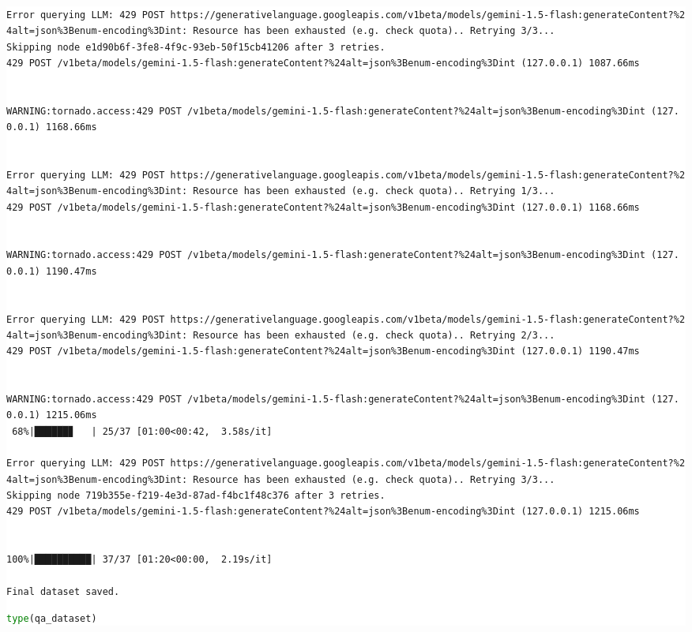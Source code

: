     Error querying LLM: 429 POST https://generativelanguage.googleapis.com/v1beta/models/gemini-1.5-flash:generateContent?%24alt=json%3Benum-encoding%3Dint: Resource has been exhausted (e.g. check quota).. Retrying 3/3...
    Skipping node e1d90b6f-3fe8-4f9c-93eb-50f15cb41206 after 3 retries.
    429 POST /v1beta/models/gemini-1.5-flash:generateContent?%24alt=json%3Benum-encoding%3Dint (127.0.0.1) 1087.66ms


    WARNING:tornado.access:429 POST /v1beta/models/gemini-1.5-flash:generateContent?%24alt=json%3Benum-encoding%3Dint (127.0.0.1) 1168.66ms


    Error querying LLM: 429 POST https://generativelanguage.googleapis.com/v1beta/models/gemini-1.5-flash:generateContent?%24alt=json%3Benum-encoding%3Dint: Resource has been exhausted (e.g. check quota).. Retrying 1/3...
    429 POST /v1beta/models/gemini-1.5-flash:generateContent?%24alt=json%3Benum-encoding%3Dint (127.0.0.1) 1168.66ms


    WARNING:tornado.access:429 POST /v1beta/models/gemini-1.5-flash:generateContent?%24alt=json%3Benum-encoding%3Dint (127.0.0.1) 1190.47ms


    Error querying LLM: 429 POST https://generativelanguage.googleapis.com/v1beta/models/gemini-1.5-flash:generateContent?%24alt=json%3Benum-encoding%3Dint: Resource has been exhausted (e.g. check quota).. Retrying 2/3...
    429 POST /v1beta/models/gemini-1.5-flash:generateContent?%24alt=json%3Benum-encoding%3Dint (127.0.0.1) 1190.47ms


    WARNING:tornado.access:429 POST /v1beta/models/gemini-1.5-flash:generateContent?%24alt=json%3Benum-encoding%3Dint (127.0.0.1) 1215.06ms
     68%|██████▊   | 25/37 [01:00<00:42,  3.58s/it]

    Error querying LLM: 429 POST https://generativelanguage.googleapis.com/v1beta/models/gemini-1.5-flash:generateContent?%24alt=json%3Benum-encoding%3Dint: Resource has been exhausted (e.g. check quota).. Retrying 3/3...
    Skipping node 719b355e-f219-4e3d-87ad-f4bc1f48c376 after 3 retries.
    429 POST /v1beta/models/gemini-1.5-flash:generateContent?%24alt=json%3Benum-encoding%3Dint (127.0.0.1) 1215.06ms


    100%|██████████| 37/37 [01:20<00:00,  2.19s/it]

    Final dataset saved.


    



```python
type(qa_dataset)
```




<div style="max-width:800px; border: 1px solid var(--colab-border-color);"><style>
      pre.function-repr-contents {
        overflow-x: auto;
        padding: 8px 12px;
        max-height: 500px;
      }
